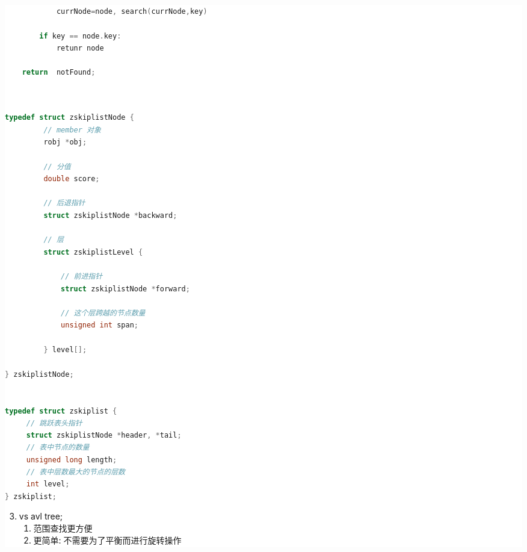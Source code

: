 ```c
			currNode=node, search(currNode,key)

		if key == node.key:
			retunr node

	return  notFound;
		
	

```


 ```c
typedef struct zskiplistNode {
          // member 对象
          robj *obj;

          // 分值
          double score;

          // 后退指针
          struct zskiplistNode *backward;

          // 层
          struct zskiplistLevel {

              // 前进指针
              struct zskiplistNode *forward;

              // 这个层跨越的节点数量
              unsigned int span;

          } level[];

} zskiplistNode;


typedef struct zskiplist {
	  // 跳跃表头指针
	  struct zskiplistNode *header, *tail;
	  // 表中节点的数量
	  unsigned long length;
	  // 表中层数最大的节点的层数
	  int level;
} zskiplist;

```


3. vs avl tree;
    1. 范围查找更方便
    2. 更简单: 不需要为了平衡而进行旋转操作
